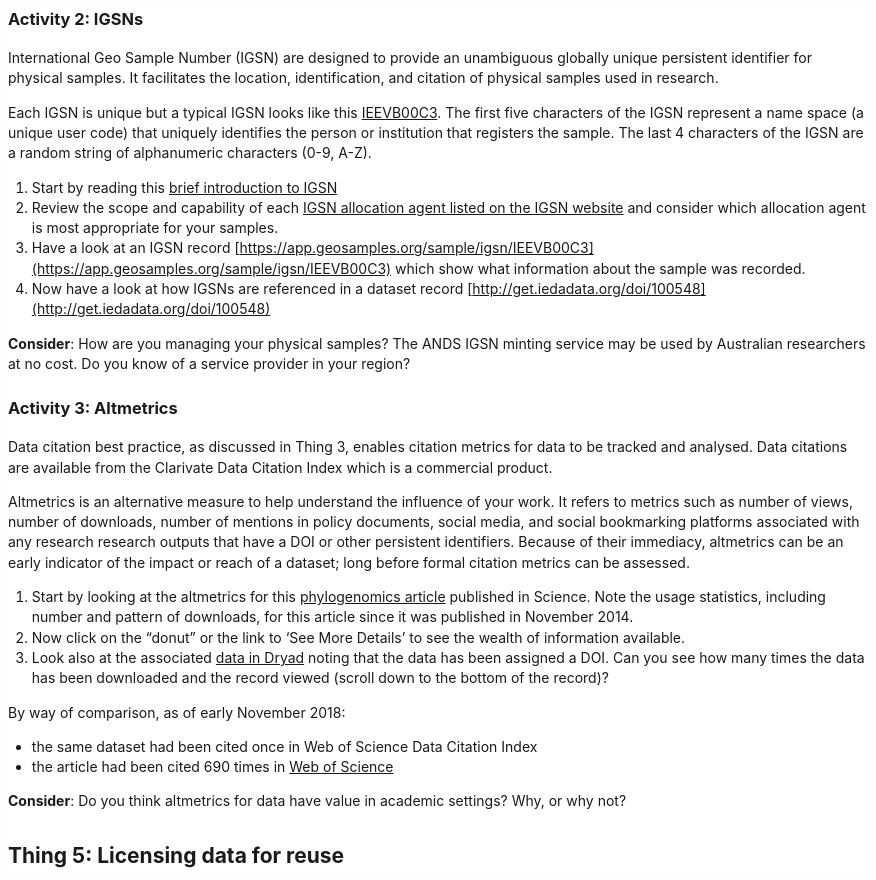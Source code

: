 ### Activity 2: IGSNs

International Geo Sample Number (IGSN) are designed to provide an unambiguous globally unique persistent identifier for physical samples. It facilitates the location, identification, and citation of physical samples used in research.

Each IGSN is unique but a typical IGSN looks like this [IEEVB00C3](https://app.geosamples.org/sample/igsn/IEEVB00C3). The first five characters of the IGSN represent a name space (a unique user code) that uniquely identifies the person or institution that registers the sample. The last 4 characters of the IGSN are a random string of alphanumeric characters (0-9, A-Z).

1.  Start by reading this [brief introduction to IGSN](https://www.ands.org.au/working-with-data/citation-and-identifiers/igsn)
2.  Review the scope and capability of each [IGSN allocation agent listed on the IGSN website](http://www.igsn.org/register-your-samples) and consider which allocation agent is most appropriate for your samples.
3.  Have a look at an IGSN record [https://app.geosamples.org/sample/igsn/IEEVB00C3](https://app.geosamples.org/sample/igsn/IEEVB00C3) which show what information about the sample was recorded.
4.  Now have a look at how IGSNs are referenced in a dataset record [http://get.iedadata.org/doi/100548](http://get.iedadata.org/doi/100548)
  
**Consider**: How are you managing your physical samples? The ANDS IGSN minting service may be used by Australian researchers at no cost. Do you know of a service provider in your region?

### Activity 3: Altmetrics

Data citation best practice, as discussed in Thing 3, enables citation metrics for data to be tracked and analysed. Data citations are available from the Clarivate Data Citation Index which is a commercial product.

Altmetrics is an alternative measure to help understand the influence of your work. It refers to metrics such as number of views, number of downloads, number of mentions in policy documents, social media, and social bookmarking platforms associated with any research research outputs that have a DOI or other persistent identifiers. Because of their immediacy, altmetrics can be an early indicator of the impact or reach of a dataset; long before formal citation metrics can be assessed.

1.  Start by looking at the altmetrics for this [phylogenomics article](http://www.sciencemag.org/articleusage?gca=sci;346/6210/763) published in Science. Note the usage statistics, including number and pattern of downloads, for this article since it was published in November 2014.
2.  Now click on the “donut” or the link to ‘See More Details’ to see the wealth of information available.
3.  Look also at the associated [data in Dryad](http://datadryad.org/resource/doi:10.5061/dryad.3c0f1) noting that the data has been assigned a DOI. Can you see how many times the data has been downloaded and the record viewed (scroll down to the bottom of the record)?

By way of comparison, as of early November 2018:
-   the same dataset had been cited once in Web of Science Data Citation Index
-   the article had been cited 690 times in [Web of Science](http://apps.webofknowledge.com/full_record.do?product=WOS&search_mode=GeneralSearch&qid=2&SID=E4hcr2sIg7gEPv5OcTf&page=1&doc=3)
   
**Consider**: Do you think altmetrics for data have value in academic settings? Why, or why not?

## Thing 5: Licensing data for reuse
